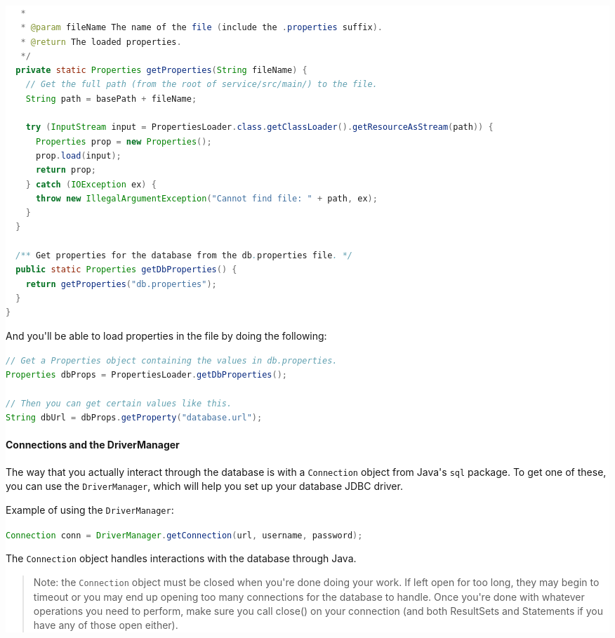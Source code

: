 ```java 
   *
   * @param fileName The name of the file (include the .properties suffix).
   * @return The loaded properties.
   */
  private static Properties getProperties(String fileName) {
    // Get the full path (from the root of service/src/main/) to the file.
    String path = basePath + fileName;

    try (InputStream input = PropertiesLoader.class.getClassLoader().getResourceAsStream(path)) {
      Properties prop = new Properties();
      prop.load(input);
      return prop;
    } catch (IOException ex) {
      throw new IllegalArgumentException("Cannot find file: " + path, ex);
    }
  }

  /** Get properties for the database from the db.properties file. */
  public static Properties getDbProperties() {
    return getProperties("db.properties");
  }
}
```

And you'll be able to load properties in the file by doing the following:
```java 
// Get a Properties object containing the values in db.properties.
Properties dbProps = PropertiesLoader.getDbProperties();

// Then you can get certain values like this.
String dbUrl = dbProps.getProperty("database.url");
```

#### Connections and the DriverManager

The way that you actually interact through the database is with a `Connection` object from Java's `sql` package. To get
one of these, you can use the `DriverManager`, which will help you set up your database JDBC driver. 

Example of using the `DriverManager`:
```java 
Connection conn = DriverManager.getConnection(url, username, password);
```

The `Connection` object handles interactions with the database through Java. 

>Note: the `Connection` object must be closed when you're done doing your work. If left open for too long, they may 
>begin to timeout or you may end up opening too many connections for the database to handle. Once you're done with 
>whatever operations you need to perform, make sure you call close() on your connection (and both ResultSets and 
>Statements if you have any of those open either).
